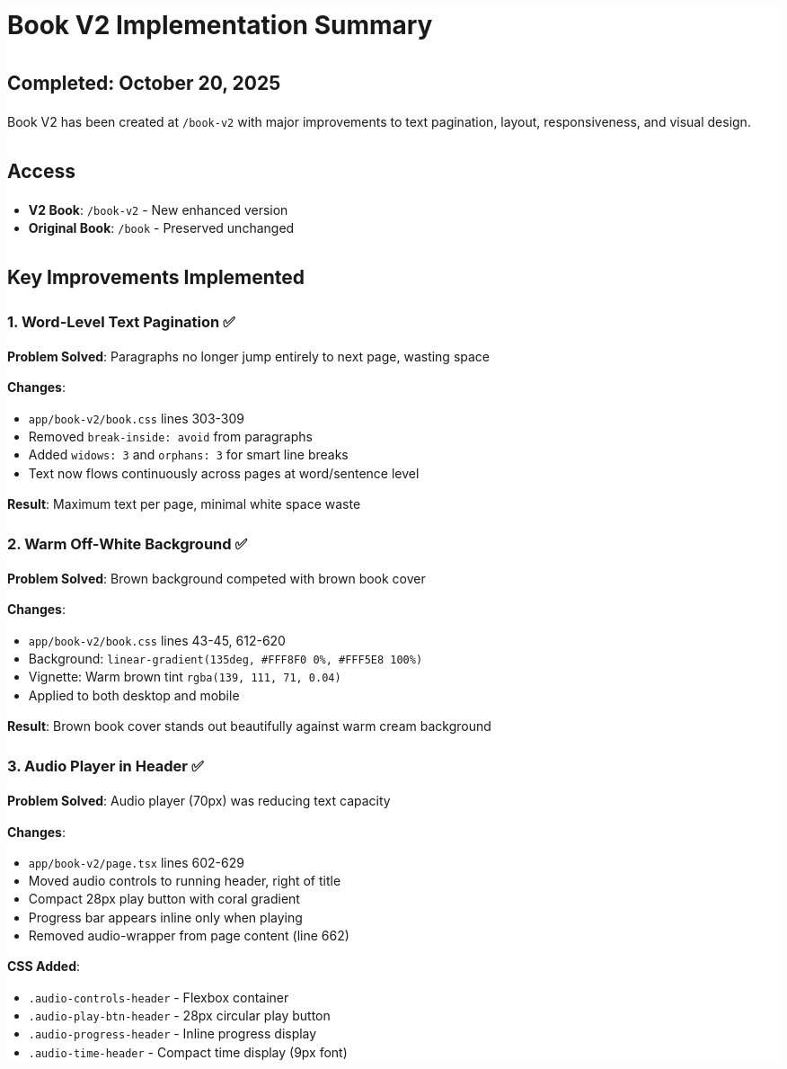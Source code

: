 # Book V2 Implementation Summary

## Completed: October 20, 2025

Book V2 has been created at `/book-v2` with major improvements to text pagination, layout, responsiveness, and visual design.

## Access
- **V2 Book**: `/book-v2` - New enhanced version
- **Original Book**: `/book` - Preserved unchanged

## Key Improvements Implemented

### 1. Word-Level Text Pagination ✅
**Problem Solved**: Paragraphs no longer jump entirely to next page, wasting space

**Changes**:
- `app/book-v2/book.css` lines 303-309
- Removed `break-inside: avoid` from paragraphs
- Added `widows: 3` and `orphans: 3` for smart line breaks
- Text now flows continuously across pages at word/sentence level

**Result**: Maximum text per page, minimal white space waste

### 2. Warm Off-White Background ✅
**Problem Solved**: Brown background competed with brown book cover

**Changes**:
- `app/book-v2/book.css` lines 43-45, 612-620
- Background: `linear-gradient(135deg, #FFF8F0 0%, #FFF5E8 100%)`
- Vignette: Warm brown tint `rgba(139, 111, 71, 0.04)`
- Applied to both desktop and mobile

**Result**: Brown book cover stands out beautifully against warm cream background

### 3. Audio Player in Header ✅
**Problem Solved**: Audio player (70px) was reducing text capacity

**Changes**:
- `app/book-v2/page.tsx` lines 602-629
- Moved audio controls to running header, right of title
- Compact 28px play button with coral gradient
- Progress bar appears inline only when playing
- Removed audio-wrapper from page content (line 662)

**CSS Added**:
- `.audio-controls-header` - Flexbox container
- `.audio-play-btn-header` - 28px circular play button
- `.audio-progress-header` - Inline progress display
- `.audio-time-header` - Compact time display (9px font)
